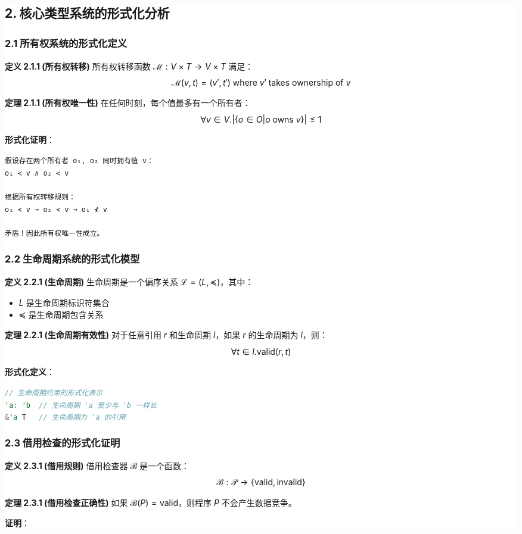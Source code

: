 
## 2. 核心类型系统的形式化分析

### 2.1 所有权系统的形式化定义

**定义 2.1.1 (所有权转移)**
所有权转移函数 $\mathcal{M}: V \times T \rightarrow V \times T$ 满足：
$$\mathcal{M}(v, t) = (v', t') \text{ where } v' \text{ takes ownership of } v$$

**定理 2.1.1 (所有权唯一性)**
在任何时刻，每个值最多有一个所有者：
$$\forall v \in V. |\{o \in O | o \text{ owns } v\}| \leq 1$$

**形式化证明**：

```text
假设存在两个所有者 o₁, o₂ 同时拥有值 v：
o₁ ≺ v ∧ o₂ ≺ v

根据所有权转移规则：
o₁ ≺ v → o₂ ≺ v → o₁ ⊀ v

矛盾！因此所有权唯一性成立。
```

### 2.2 生命周期系统的形式化模型

**定义 2.2.1 (生命周期)**
生命周期是一个偏序关系 $\mathcal{L} = (L, \preceq)$，其中：

- $L$ 是生命周期标识符集合
- $\preceq$ 是生命周期包含关系

**定理 2.2.1 (生命周期有效性)**
对于任意引用 $r$ 和生命周期 $l$，如果 $r$ 的生命周期为 $l$，则：
$$\forall t \in l. \text{valid}(r, t)$$

**形式化定义**：

```rust
// 生命周期约束的形式化表示
'a: 'b  // 生命周期 'a 至少与 'b 一样长
&'a T   // 生命周期为 'a 的引用
```

### 2.3 借用检查的形式化证明

**定义 2.3.1 (借用规则)**
借用检查器 $\mathcal{B}$ 是一个函数：
$$\mathcal{B}: \mathcal{P} \rightarrow \{\text{valid}, \text{invalid}\}$$

**定理 2.3.1 (借用检查正确性)**
如果 $\mathcal{B}(P) = \text{valid}$，则程序 $P$ 不会产生数据竞争。

**证明**：
